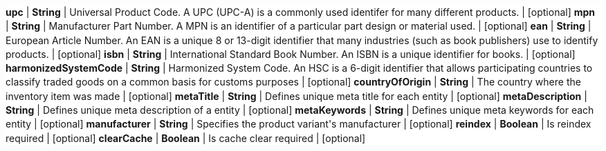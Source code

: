 **upc** | **String** | Universal Product Code. A UPC (UPC-A) is a commonly used identifer for many different products. |  [optional]
**mpn** | **String** | Manufacturer Part Number. A MPN is an identifier of a particular part design or material used. |  [optional]
**ean** | **String** | European Article Number. An EAN is a unique 8 or 13-digit identifier that many industries (such as book publishers) use to identify products. |  [optional]
**isbn** | **String** | International Standard Book Number. An ISBN is a unique identifier for books. |  [optional]
**harmonizedSystemCode** | **String** | Harmonized System Code. An HSC is a 6-digit identifier that allows participating countries to classify traded goods on a common basis for customs purposes |  [optional]
**countryOfOrigin** | **String** | The country where the inventory item was made |  [optional]
**metaTitle** | **String** | Defines unique meta title for each entity |  [optional]
**metaDescription** | **String** | Defines unique meta description of a entity |  [optional]
**metaKeywords** | **String** | Defines unique meta keywords for each entity |  [optional]
**manufacturer** | **String** | Specifies the product variant&#39;s manufacturer |  [optional]
**reindex** | **Boolean** | Is reindex required |  [optional]
**clearCache** | **Boolean** | Is cache clear required |  [optional]



